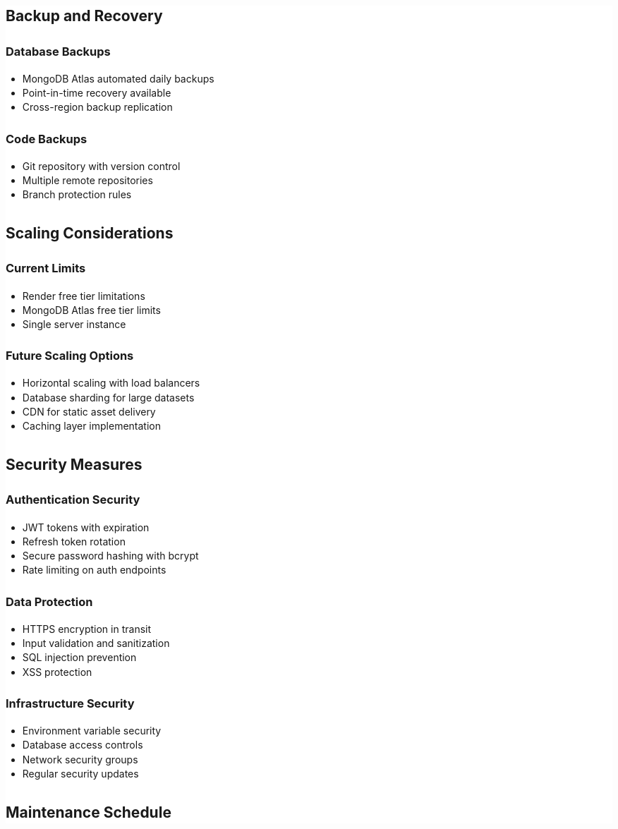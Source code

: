 ## Backup and Recovery

### Database Backups
- MongoDB Atlas automated daily backups
- Point-in-time recovery available
- Cross-region backup replication

### Code Backups
- Git repository with version control
- Multiple remote repositories
- Branch protection rules

## Scaling Considerations

### Current Limits
- Render free tier limitations
- MongoDB Atlas free tier limits
- Single server instance

### Future Scaling Options
- Horizontal scaling with load balancers
- Database sharding for large datasets
- CDN for static asset delivery
- Caching layer implementation

## Security Measures

### Authentication Security
- JWT tokens with expiration
- Refresh token rotation
- Secure password hashing with bcrypt
- Rate limiting on auth endpoints

### Data Protection
- HTTPS encryption in transit
- Input validation and sanitization
- SQL injection prevention
- XSS protection

### Infrastructure Security
- Environment variable security
- Database access controls
- Network security groups
- Regular security updates

## Maintenance Schedule
